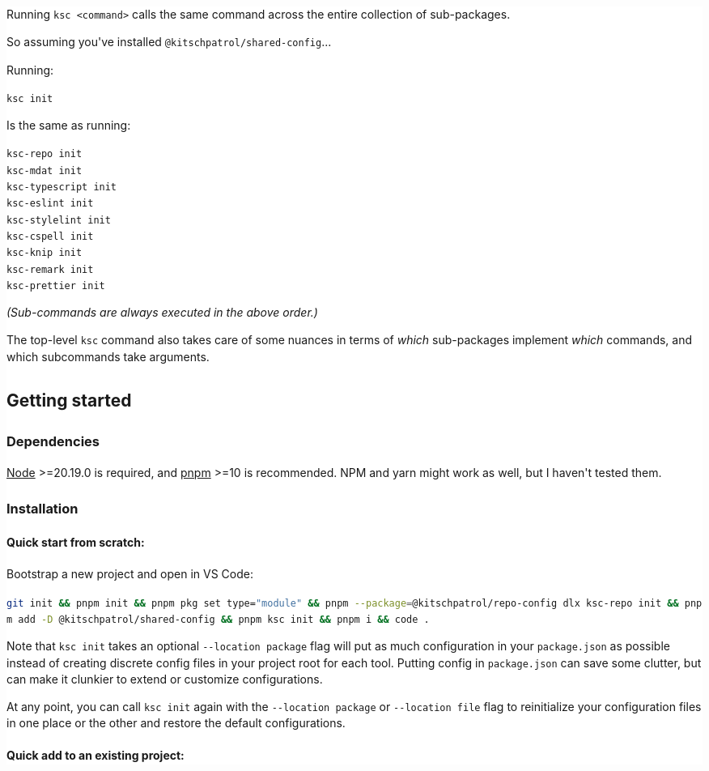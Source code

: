 Running `ksc <command>` calls the same command across the entire collection of sub-packages.

So assuming you've installed `@kitschpatrol/shared-config`...

Running:

```sh
ksc init
```

Is the same as running:

```sh
ksc-repo init
ksc-mdat init
ksc-typescript init
ksc-eslint init
ksc-stylelint init
ksc-cspell init
ksc-knip init
ksc-remark init
ksc-prettier init
```

_(Sub-commands are always executed in the above order.)_

The top-level `ksc` command also takes care of some nuances in terms of _which_ sub-packages implement _which_ commands, and which subcommands take arguments.

## Getting started

### Dependencies

[Node](https://nodejs.org) >=20.19.0 is required, and [pnpm](https://pnpm.io) >=10 is recommended. NPM and yarn might work as well, but I haven't tested them.

### Installation

#### Quick start from scratch:

Bootstrap a new project and open in VS Code:

```sh
git init && pnpm init && pnpm pkg set type="module" && pnpm --package=@kitschpatrol/repo-config dlx ksc-repo init && pnpm add -D @kitschpatrol/shared-config && pnpm ksc init && pnpm i && code .
```

Note that `ksc init` takes an optional `--location package` flag will put as much configuration in your `package.json` as possible instead of creating discrete config files in your project root for each tool. Putting config in `package.json` can save some clutter, but can make it clunkier to extend or customize configurations.

At any point, you can call `ksc init` again with the `--location package` or `--location file` flag to reinitialize your configuration files in one place or the other and restore the default configurations.

#### Quick add to an existing project:
